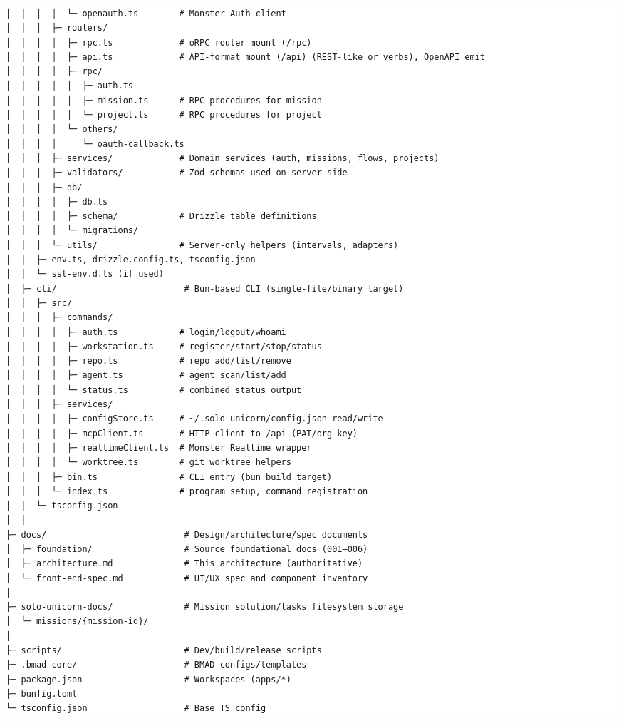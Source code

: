 ```
│  │  │  │  └─ openauth.ts        # Monster Auth client
│  │  │  ├─ routers/
│  │  │  │  ├─ rpc.ts             # oRPC router mount (/rpc)
│  │  │  │  ├─ api.ts             # API-format mount (/api) (REST-like or verbs), OpenAPI emit
│  │  │  │  ├─ rpc/
│  │  │  │  │  ├─ auth.ts
│  │  │  │  │  ├─ mission.ts      # RPC procedures for mission
│  │  │  │  │  └─ project.ts      # RPC procedures for project
│  │  │  │  └─ others/
│  │  │  │     └─ oauth-callback.ts
│  │  │  ├─ services/             # Domain services (auth, missions, flows, projects)
│  │  │  ├─ validators/           # Zod schemas used on server side
│  │  │  ├─ db/
│  │  │  │  ├─ db.ts
│  │  │  │  ├─ schema/            # Drizzle table definitions
│  │  │  │  └─ migrations/
│  │  │  └─ utils/                # Server-only helpers (intervals, adapters)
│  │  ├─ env.ts, drizzle.config.ts, tsconfig.json
│  │  └─ sst-env.d.ts (if used)
│  ├─ cli/                         # Bun-based CLI (single-file/binary target)
│  │  ├─ src/
│  │  │  ├─ commands/
│  │  │  │  ├─ auth.ts            # login/logout/whoami
│  │  │  │  ├─ workstation.ts     # register/start/stop/status
│  │  │  │  ├─ repo.ts            # repo add/list/remove
│  │  │  │  ├─ agent.ts           # agent scan/list/add
│  │  │  │  └─ status.ts          # combined status output
│  │  │  ├─ services/
│  │  │  │  ├─ configStore.ts     # ~/.solo-unicorn/config.json read/write
│  │  │  │  ├─ mcpClient.ts       # HTTP client to /api (PAT/org key)
│  │  │  │  ├─ realtimeClient.ts  # Monster Realtime wrapper
│  │  │  │  └─ worktree.ts        # git worktree helpers
│  │  │  ├─ bin.ts                # CLI entry (bun build target)
│  │  │  └─ index.ts              # program setup, command registration
│  │  └─ tsconfig.json
│  │
├─ docs/                           # Design/architecture/spec documents
│  ├─ foundation/                  # Source foundational docs (001–006)
│  ├─ architecture.md              # This architecture (authoritative)
│  └─ front-end-spec.md            # UI/UX spec and component inventory
│
├─ solo-unicorn-docs/              # Mission solution/tasks filesystem storage
│  └─ missions/{mission-id}/
│
├─ scripts/                        # Dev/build/release scripts
├─ .bmad-core/                     # BMAD configs/templates
├─ package.json                    # Workspaces (apps/*)
├─ bunfig.toml
└─ tsconfig.json                   # Base TS config
```
